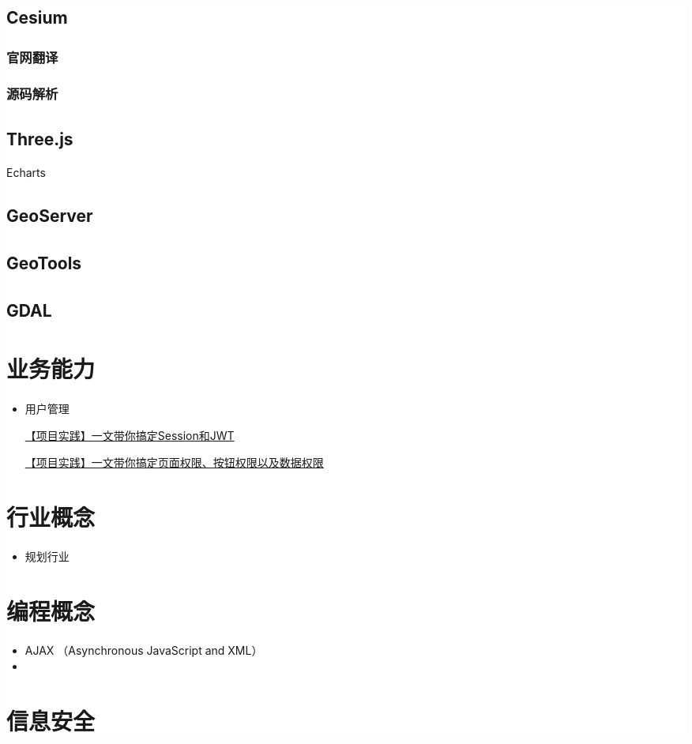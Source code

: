## Cesium

### 官网翻译

### 源码解析

## Three.js

Echarts

## GeoServer

## GeoTools

## GDAL

# 业务能力

- 用户管理

  [【项目实践】一文带你搞定Session和JWT](https://zhuanlan.zhihu.com/p/342744060)

  [【项目实践】一文带你搞定页面权限、按钮权限以及数据权限](https://zhuanlan.zhihu.com/p/342746910)

# 行业概念

- 规划行业



# 编程概念

- AJAX （Asynchronous JavaScript and XML）
- 

# 信息安全

